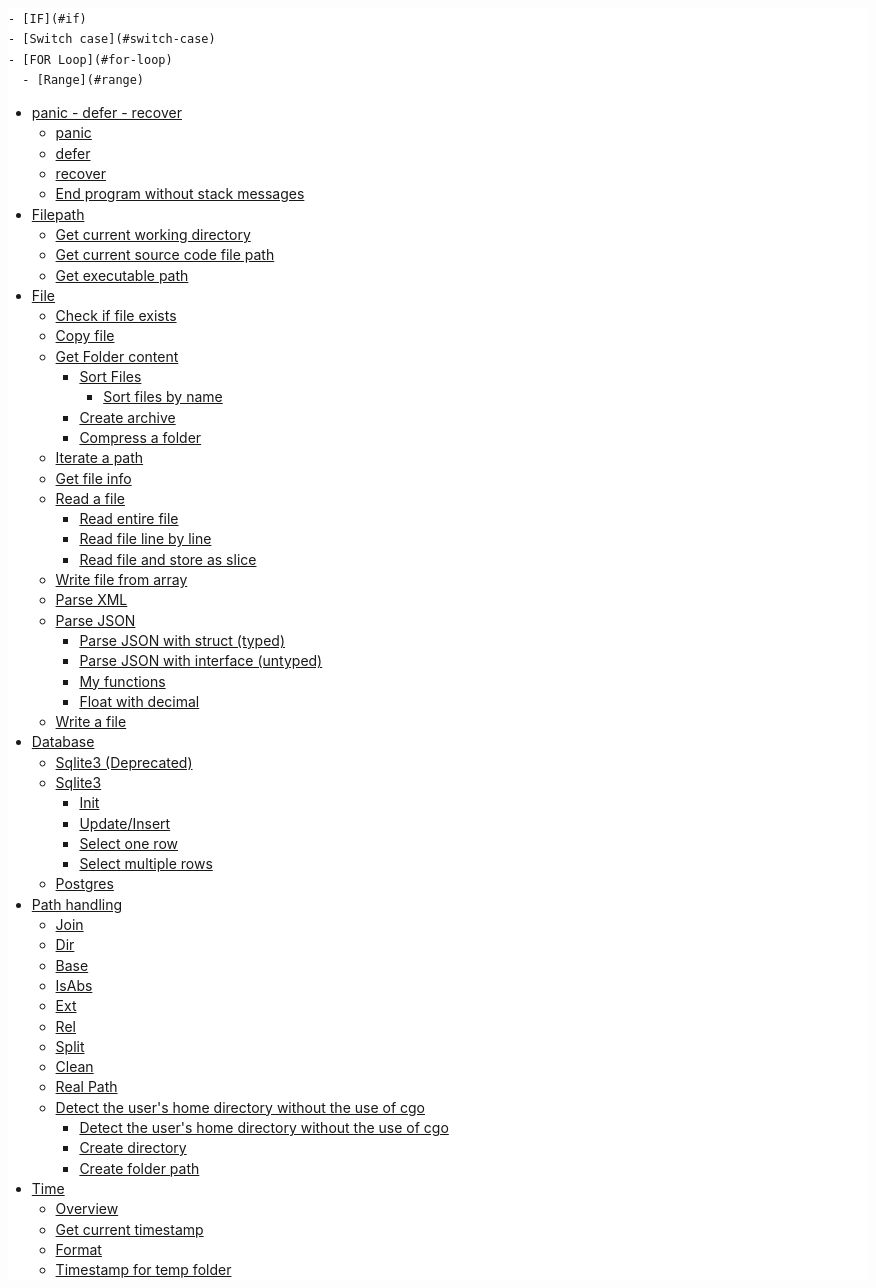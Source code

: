     - [IF](#if)
    - [Switch case](#switch-case)
    - [FOR Loop](#for-loop)
      - [Range](#range)
  - [panic - defer - recover](#panic---defer---recover)
    - [panic](#panic)
    - [defer](#defer)
    - [recover](#recover)
    - [End program without stack messages](#end-program-without-stack-messages)
  - [Filepath](#filepath)
    - [Get current working directory](#get-current-working-directory)
    - [Get current source code file path](#get-current-source-code-file-path)
    - [Get executable path](#get-executable-path)
  - [File](#file)
    - [Check if file exists](#check-if-file-exists)
    - [Copy file](#copy-file)
    - [Get Folder content](#get-folder-content)
      - [Sort Files](#sort-files)
        - [Sort files by name](#sort-files-by-name)
      - [Create archive](#create-archive)
      - [Compress a folder](#compress-a-folder)
    - [Iterate a path](#iterate-a-path)
    - [Get file info](#get-file-info)
    - [Read a file](#read-a-file)
      - [Read entire file](#read-entire-file)
      - [Read file line by line](#read-file-line-by-line)
      - [Read file and store as slice](#read-file-and-store-as-slice)
    - [Write file from array](#write-file-from-array)
    - [Parse XML](#parse-xml)
    - [Parse JSON](#parse-json)
      - [Parse JSON with struct (typed)](#parse-json-with-struct-typed)
      - [Parse JSON with interface (untyped)](#parse-json-with-interface-untyped)
      - [My functions](#my-functions)
      - [Float with decimal](#float-with-decimal)
    - [Write a file](#write-a-file)
  - [Database](#database)
    - [Sqlite3 (Deprecated)](#sqlite3-deprecated)
    - [Sqlite3](#sqlite3)
      - [Init](#init)
      - [Update/Insert](#updateinsert)
      - [Select one row](#select-one-row)
      - [Select multiple rows](#select-multiple-rows)
    - [Postgres](#postgres)
  - [Path handling](#path-handling)
    - [Join](#join)
    - [Dir](#dir)
    - [Base](#base)
    - [IsAbs](#isabs)
    - [Ext](#ext)
    - [Rel](#rel)
    - [Split](#split-1)
    - [Clean](#clean-1)
    - [Real Path](#real-path)
    - [Detect the user's home directory without the use of cgo](#detect-the-users-home-directory-without-the-use-of-cgo)
      - [Detect the user's home directory without the use of cgo](#detect-the-users-home-directory-without-the-use-of-cgo-1)
      - [Create directory](#create-directory)
      - [Create folder path](#create-folder-path)
  - [Time](#time)
    - [Overview](#overview)
    - [Get current timestamp](#get-current-timestamp)
    - [Format](#format)
    - [Timestamp for temp folder](#timestamp-for-temp-folder)